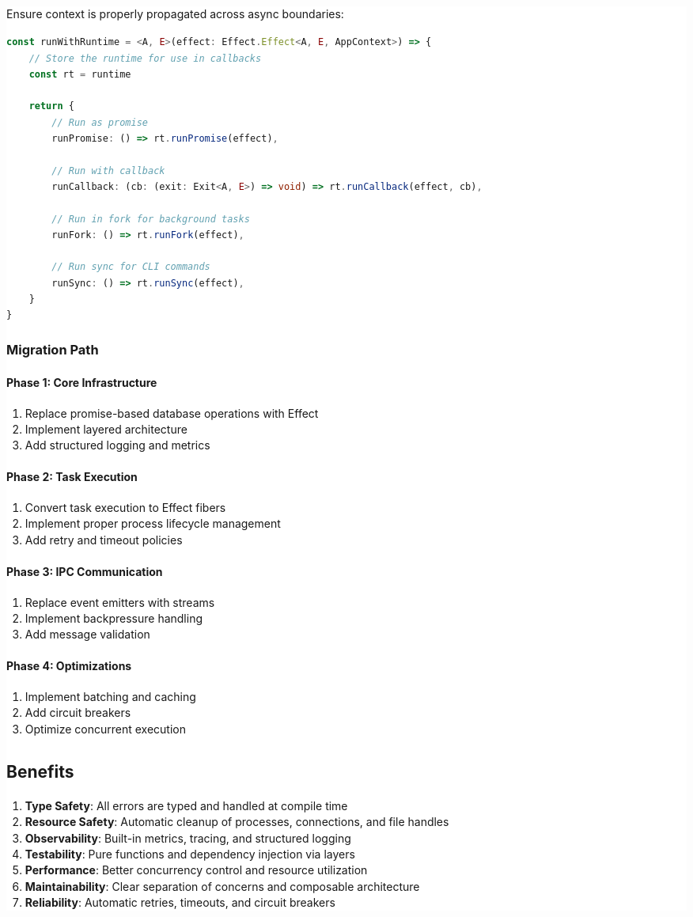 Ensure context is properly propagated across async boundaries:

```typescript
const runWithRuntime = <A, E>(effect: Effect.Effect<A, E, AppContext>) => {
	// Store the runtime for use in callbacks
	const rt = runtime

	return {
		// Run as promise
		runPromise: () => rt.runPromise(effect),

		// Run with callback
		runCallback: (cb: (exit: Exit<A, E>) => void) => rt.runCallback(effect, cb),

		// Run in fork for background tasks
		runFork: () => rt.runFork(effect),

		// Run sync for CLI commands
		runSync: () => rt.runSync(effect),
	}
}
```

### Migration Path

#### Phase 1: Core Infrastructure

1. Replace promise-based database operations with Effect
2. Implement layered architecture
3. Add structured logging and metrics

#### Phase 2: Task Execution

1. Convert task execution to Effect fibers
2. Implement proper process lifecycle management
3. Add retry and timeout policies

#### Phase 3: IPC Communication

1. Replace event emitters with streams
2. Implement backpressure handling
3. Add message validation

#### Phase 4: Optimizations

1. Implement batching and caching
2. Add circuit breakers
3. Optimize concurrent execution

## Benefits

1. **Type Safety**: All errors are typed and handled at compile time
2. **Resource Safety**: Automatic cleanup of processes, connections, and file handles
3. **Observability**: Built-in metrics, tracing, and structured logging
4. **Testability**: Pure functions and dependency injection via layers
5. **Performance**: Better concurrency control and resource utilization
6. **Maintainability**: Clear separation of concerns and composable architecture
7. **Reliability**: Automatic retries, timeouts, and circuit breakers
